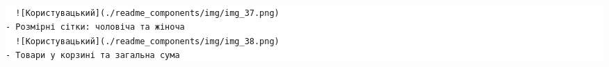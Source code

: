       ![Користувацький](./readme_components/img/img_37.png)
    - Розмірні сітки: чоловіча та жіноча
      ![Користувацький](./readme_components/img/img_38.png)
    - Товари у корзині та загальна сума